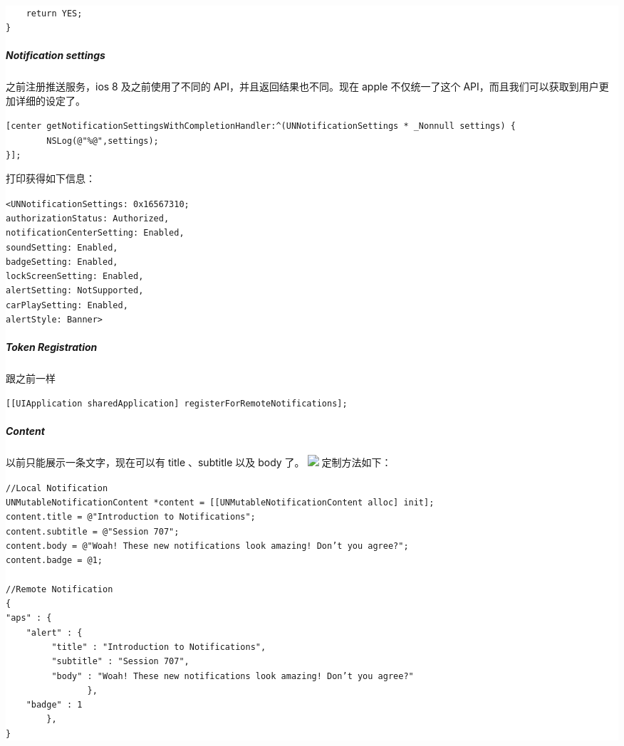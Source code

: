 ```
    return YES;
}
```

##### Notification settings
之前注册推送服务，ios  8 及之前使用了不同的 API，并且返回结果也不同。现在 apple 不仅统一了这个 API，而且我们可以获取到用户更加详细的设定了。
```
[center getNotificationSettingsWithCompletionHandler:^(UNNotificationSettings * _Nonnull settings) {
        NSLog(@"%@",settings);
}];
```
打印获得如下信息：
```
<UNNotificationSettings: 0x16567310; 
authorizationStatus: Authorized, 
notificationCenterSetting: Enabled, 
soundSetting: Enabled, 
badgeSetting: Enabled, 
lockScreenSetting: Enabled, 
alertSetting: NotSupported,
carPlaySetting: Enabled, 
alertStyle: Banner>
```

##### Token Registration
跟之前一样
```
[[UIApplication sharedApplication] registerForRemoteNotifications];
```

##### Content
以前只能展示一条文字，现在可以有 title 、subtitle 以及 body 了。
![](http://upload-images.jianshu.io/upload_images/1944178-9095e97331a18015.png?imageMogr2/auto-orient/strip%7CimageView2/2/w/1240)
定制方法如下：
```
//Local Notification
UNMutableNotificationContent *content = [[UNMutableNotificationContent alloc] init];
content.title = @"Introduction to Notifications";
content.subtitle = @"Session 707";
content.body = @"Woah! These new notifications look amazing! Don’t you agree?";
content.badge = @1;

//Remote Notification
{
"aps" : {
    "alert" : { 
         "title" : "Introduction to Notifications", 
         "subtitle" : "Session 707",         
         "body" : "Woah! These new notifications look amazing! Don’t you agree?"
                },
    "badge" : 1
        },
}
```

